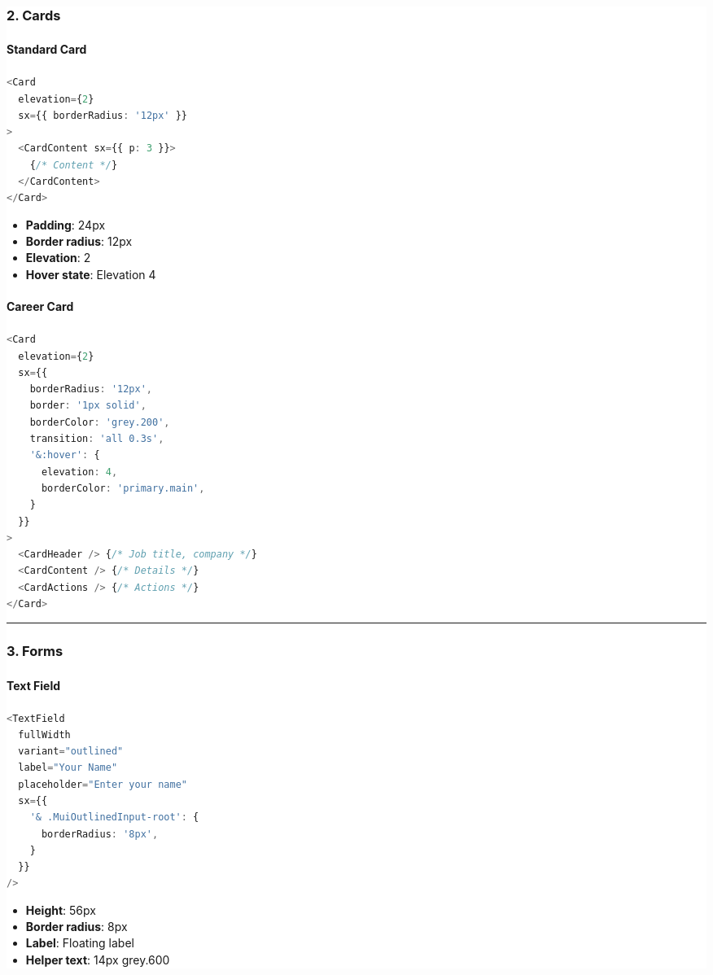 
### 2. Cards

#### Standard Card
```typescript
<Card
  elevation={2}
  sx={{ borderRadius: '12px' }}
>
  <CardContent sx={{ p: 3 }}>
    {/* Content */}
  </CardContent>
</Card>
```
- **Padding**: 24px
- **Border radius**: 12px
- **Elevation**: 2
- **Hover state**: Elevation 4

#### Career Card
```typescript
<Card
  elevation={2}
  sx={{
    borderRadius: '12px',
    border: '1px solid',
    borderColor: 'grey.200',
    transition: 'all 0.3s',
    '&:hover': {
      elevation: 4,
      borderColor: 'primary.main',
    }
  }}
>
  <CardHeader /> {/* Job title, company */}
  <CardContent /> {/* Details */}
  <CardActions /> {/* Actions */}
</Card>
```

---

### 3. Forms

#### Text Field
```typescript
<TextField
  fullWidth
  variant="outlined"
  label="Your Name"
  placeholder="Enter your name"
  sx={{
    '& .MuiOutlinedInput-root': {
      borderRadius: '8px',
    }
  }}
/>
```
- **Height**: 56px
- **Border radius**: 8px
- **Label**: Floating label
- **Helper text**: 14px grey.600

